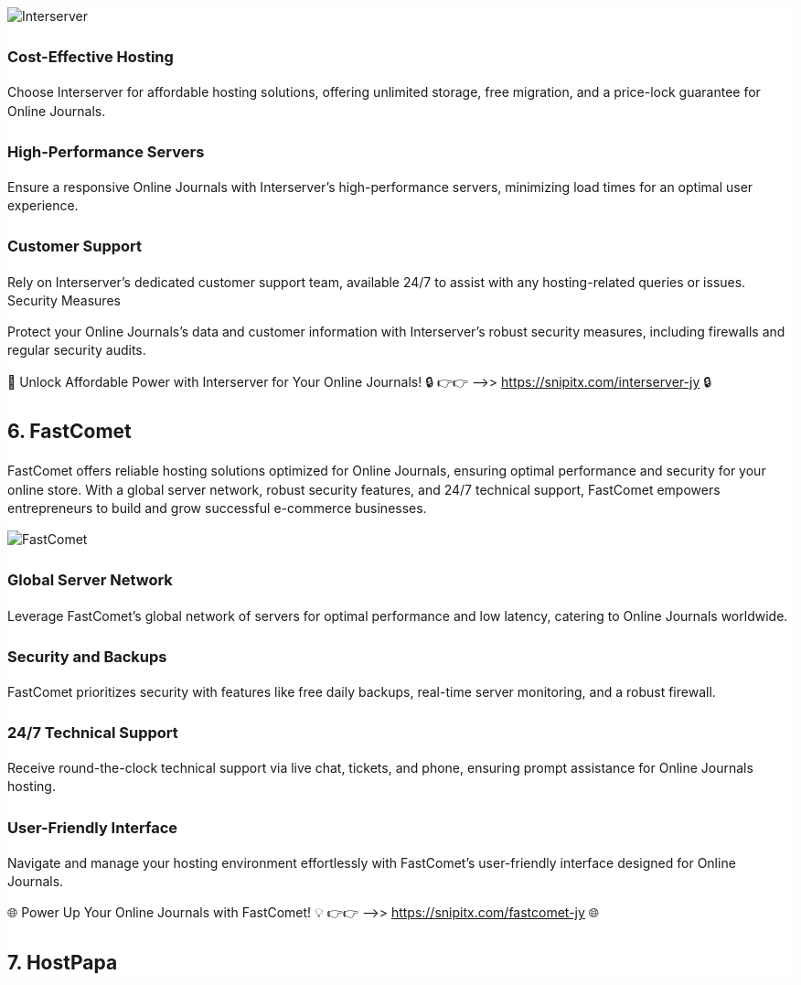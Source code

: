 ![Interserver](https://i.imgur.com/OM5dOEW.jpeg "Interserver Hosting")

### Cost-Effective Hosting
Choose Interserver for affordable hosting solutions, offering unlimited storage, free migration, and a price-lock guarantee for Online Journals.

### High-Performance Servers
Ensure a responsive Online Journals with Interserver’s high-performance servers, minimizing load times for an optimal user experience.

### Customer Support
Rely on Interserver’s dedicated customer support team, available 24/7 to assist with any hosting-related queries or issues.
Security Measures

Protect your Online Journals’s data and customer information with Interserver’s robust security measures, including firewalls and regular security audits.

💸 Unlock Affordable Power with Interserver for Your Online Journals! 🔒
👉👉 -->> https://snipitx.com/interserver-jy 🔒

## 6. FastComet

FastComet offers reliable hosting solutions optimized for Online Journals, ensuring optimal performance and security for your online store. With a global server network, robust security features, and 24/7 technical support, FastComet empowers entrepreneurs to build and grow successful e-commerce businesses.

![FastComet](https://i.imgur.com/7qgXuWp.png "FastComet Hosting")

### Global Server Network
Leverage FastComet’s global network of servers for optimal performance and low latency, catering to Online Journals worldwide.

### Security and Backups
FastComet prioritizes security with features like free daily backups, real-time server monitoring, and a robust firewall.

### 24/7 Technical Support
Receive round-the-clock technical support via live chat, tickets, and phone, ensuring prompt assistance for Online Journals hosting.

### User-Friendly Interface
Navigate and manage your hosting environment effortlessly with FastComet’s user-friendly interface designed for Online Journals.

🌐 Power Up Your Online Journals with FastComet! 💡
👉👉 -->> https://snipitx.com/fastcomet-jy 🌐

## 7. HostPapa
